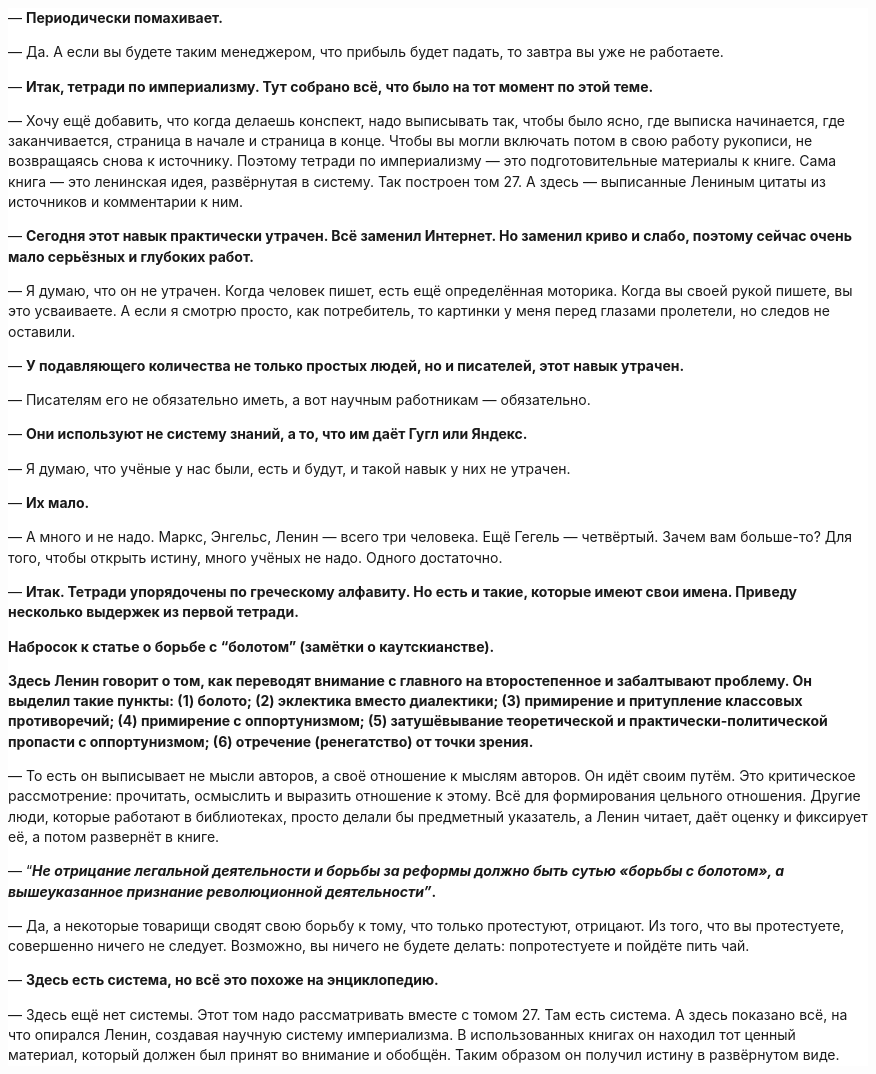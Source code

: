 — **Периодически помахивает.**

— Да. А если вы будете таким менеджером, что прибыль будет падать, то завтра вы уже не работаете.

— **Итак, тетради по империализму. Тут собрано всё, что было на тот момент по этой теме.**

— Хочу ещё добавить, что когда делаешь конспект, надо выписывать так, чтобы было ясно, где выписка начинается, где заканчивается, страница в начале и страница в конце. Чтобы вы могли включать потом в свою работу рукописи, не возвращаясь снова к источнику. Поэтому тетради по империализму — это подготовительные материалы к книге. Сама книга — это ленинская идея, развёрнутая в систему. Так построен том 27. А здесь — выписанные Лениным цитаты из источников и комментарии к ним.

— **Сегодня этот навык практически утрачен. Всё заменил Интернет. Но заменил криво и слабо, поэтому сейчас очень мало серьёзных и глубоких работ.**

— Я думаю, что он не утрачен. Когда человек пишет, есть ещё определённая моторика. Когда вы своей рукой пишете, вы это усваиваете. А если я смотрю просто, как потребитель, то картинки у меня перед глазами пролетели, но следов не оставили.

— **У подавляющего количества не только простых людей, но и писателей, этот навык утрачен.**

— Писателям его не обязательно иметь, а вот научным работникам — обязательно.

— **Они используют не систему знаний, а то, что им даёт Гугл или Яндекс.**

— Я думаю, что учёные у нас были, есть и будут, и такой навык у них не утрачен.

— **Их мало.**

— А много и не надо. Маркс, Энгельс, Ленин — всего три человека. Ещё Гегель — четвёртый. Зачем вам больше-то? Для того, чтобы открыть истину, много учёных не надо. Одного достаточно.

— **Итак. Тетради упорядочены по греческому алфавиту. Но есть и такие, которые имеют свои имена. Приведу несколько выдержек из первой тетради.**

**Набросок к статье о борьбе с “болотом” (замётки о каутскианстве).**

**Здесь Ленин говорит о том, как переводят внимание с главного на второстепенное и забалтывают проблему. Он выделил такие пункты: (1) болото; (2) эклектика вместо диалектики; (3) примирение и притупление классовых противоречий; (4) примирение с оппортунизмом; (5) затушёвывание теоретической и практически-политической пропасти с оппортунизмом; (6) отречение (ренегатство) от точки зрения.**

— То есть он выписывает не мысли авторов, а своё отношение к мыслям авторов. Он идёт своим путём. Это критическое рассмотрение: прочитать, осмыслить и выразить отношение к этому. Всё для формирования цельного отношения. Другие люди, которые работают в библиотеках, просто делали бы предметный указатель, а Ленин читает, даёт оценку и фиксирует её, а потом развернёт в книге.

— “**_Не отрицание легальной деятельности и борьбы за реформы должно быть сутью «борьбы с болотом», а вышеуказанное признание революционной деятельности”_.**

— Да, а некоторые товарищи сводят свою борьбу к тому, что только протестуют, отрицают. Из того, что вы протестуете, совершенно ничего не следует. Возможно, вы ничего не будете делать: попротестуете и пойдёте пить чай.

— **Здесь есть система, но всё это похоже на энциклопедию.**

— Здесь ещё нет системы. Этот том надо рассматривать вместе с томом 27. Там есть система. А здесь показано всё, на что опирался Ленин, создавая научную систему империализма. В использованных книгах он находил тот ценный материал, который должен был принят во внимание и обобщён. Таким образом он получил истину в развёрнутом виде.
